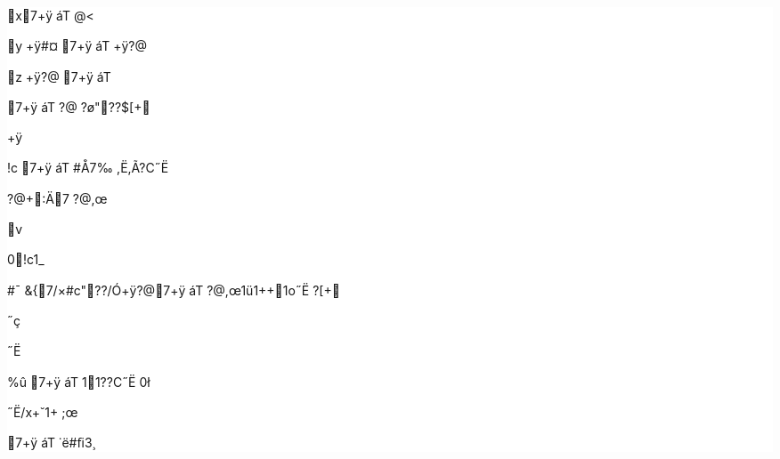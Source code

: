 x7+ÿ
áT
@<


y +ÿ#¤
7+ÿ
áT
+ÿ?@

z +ÿ?@
7+ÿ
áT

 7+ÿ
áT
?@
?ø"??$[+

 +ÿ

!c
7+ÿ
áT
#Å7‰
,Ë,Ã?C˝Ë

?@+:Ä7
?@,œ

v

0!c1_

#¯
&{7/×#c"??/Ó+ÿ?@7+ÿ
áT
?@,œ1ü1++1o˝Ë
 ?[+

˝ç

˝Ë

%û
7+ÿ
áT
11??C˝Ë
0ł



˝Ë/x+˘1+
;œ

7+ÿ
áT
˙ë#ﬁ3¸
